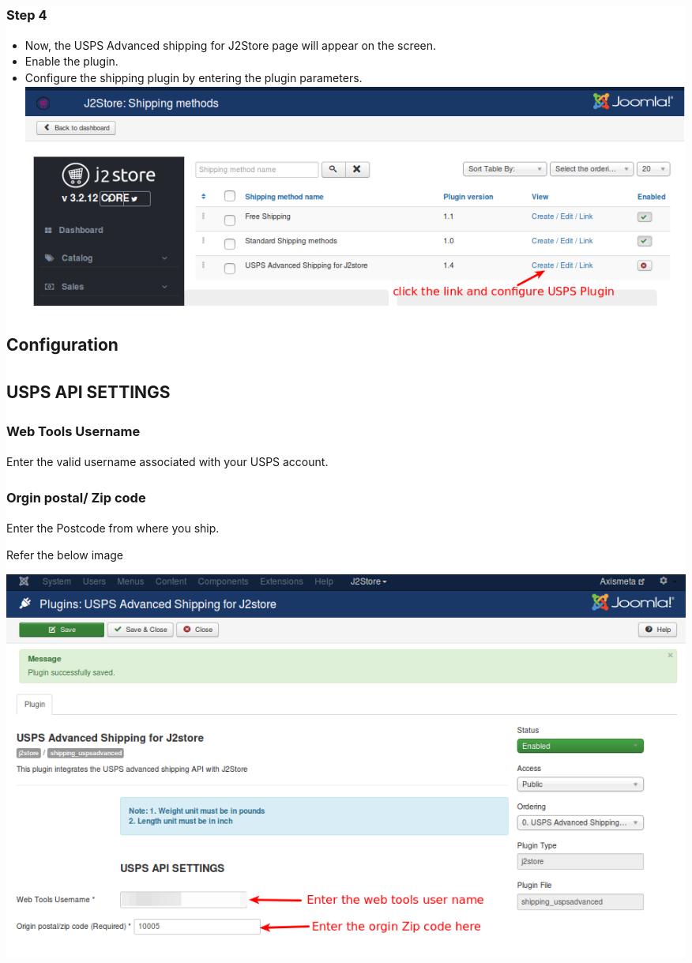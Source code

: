 ### Step 4

- Now, the USPS Advanced shipping for J2Store page will appear on the screen.
- Enable the plugin.
- Configure the shipping plugin by entering the plugin parameters. ![](./assets/images/Install3.png)

## Configuration

## USPS API SETTINGS

### Web Tools Username

Enter the valid username associated with your USPS account.

### Orgin postal/ Zip code

Enter the Postcode from where you ship.

Refer the below image

![](./assets/images/Username.png)

